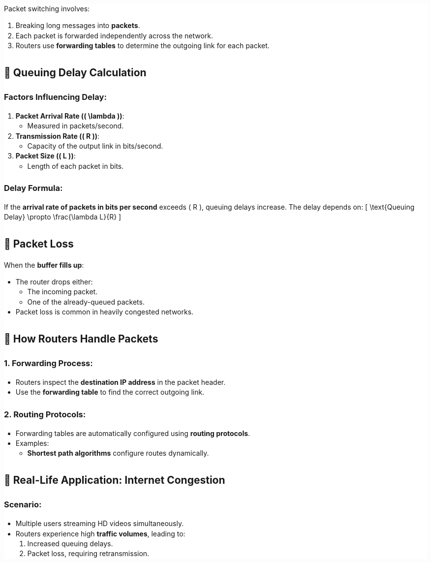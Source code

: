 Packet switching involves:
1. Breaking long messages into **packets**.
2. Each packet is forwarded independently across the network.
3. Routers use **forwarding tables** to determine the outgoing link for each packet.


## 🧮 **Queuing Delay Calculation**

### **Factors Influencing Delay**:
1. **Packet Arrival Rate (\( \lambda \))**:
   - Measured in packets/second.
2. **Transmission Rate (\( R \))**:
   - Capacity of the output link in bits/second.
3. **Packet Size (\( L \))**:
   - Length of each packet in bits.

### **Delay Formula**:
If the **arrival rate of packets in bits per second** exceeds \( R \), queuing delays increase. The delay depends on:
\[
\text{Queuing Delay} \propto \frac{\lambda L}{R}
\]

## 🔄 **Packet Loss**

When the **buffer fills up**:
- The router drops either:
  - The incoming packet.
  - One of the already-queued packets.
- Packet loss is common in heavily congested networks.

## 🧭 **How Routers Handle Packets**

### 1. **Forwarding Process**:
- Routers inspect the **destination IP address** in the packet header.
- Use the **forwarding table** to find the correct outgoing link.

### 2. **Routing Protocols**:
- Forwarding tables are automatically configured using **routing protocols**.
- Examples:
  - **Shortest path algorithms** configure routes dynamically.

## 🌟 **Real-Life Application: Internet Congestion**

### Scenario:
- Multiple users streaming HD videos simultaneously.
- Routers experience high **traffic volumes**, leading to:
  1. Increased queuing delays.
  2. Packet loss, requiring retransmission.
